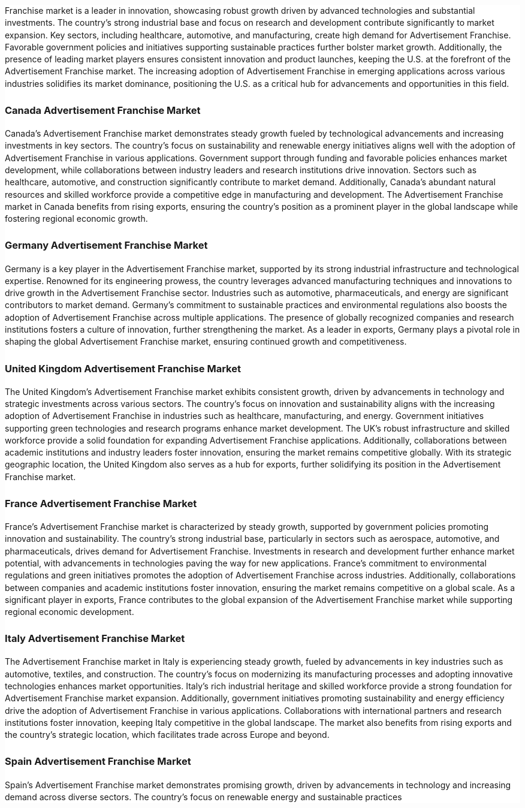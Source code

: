 Franchise market is a leader in innovation, showcasing robust growth driven by advanced technologies and substantial investments. The country&rsquo;s strong industrial base and focus on research and development contribute significantly to market expansion. Key sectors, including healthcare, automotive, and manufacturing, create high demand for Advertisement Franchise. Favorable government policies and initiatives supporting sustainable practices further bolster market growth. Additionally, the presence of leading market players ensures consistent innovation and product launches, keeping the U.S. at the forefront of the Advertisement Franchise market. The increasing adoption of Advertisement Franchise in emerging applications across various industries solidifies its market dominance, positioning the U.S. as a critical hub for advancements and opportunities in this field.</p><h3>Canada Advertisement Franchise Market</h3><p>Canada&rsquo;s Advertisement Franchise market demonstrates steady growth fueled by technological advancements and increasing investments in key sectors. The country&rsquo;s focus on sustainability and renewable energy initiatives aligns well with the adoption of Advertisement Franchise in various applications. Government support through funding and favorable policies enhances market development, while collaborations between industry leaders and research institutions drive innovation. Sectors such as healthcare, automotive, and construction significantly contribute to market demand. Additionally, Canada&rsquo;s abundant natural resources and skilled workforce provide a competitive edge in manufacturing and development. The Advertisement Franchise market in Canada benefits from rising exports, ensuring the country&rsquo;s position as a prominent player in the global landscape while fostering regional economic growth.</p><h3>Germany Advertisement Franchise Market</h3><p>Germany is a key player in the Advertisement Franchise market, supported by its strong industrial infrastructure and technological expertise. Renowned for its engineering prowess, the country leverages advanced manufacturing techniques and innovations to drive growth in the Advertisement Franchise sector. Industries such as automotive, pharmaceuticals, and energy are significant contributors to market demand. Germany&rsquo;s commitment to sustainable practices and environmental regulations also boosts the adoption of Advertisement Franchise across multiple applications. The presence of globally recognized companies and research institutions fosters a culture of innovation, further strengthening the market. As a leader in exports, Germany plays a pivotal role in shaping the global Advertisement Franchise market, ensuring continued growth and competitiveness.</p><h3>United Kingdom Advertisement Franchise Market</h3><p>The United Kingdom&rsquo;s Advertisement Franchise market exhibits consistent growth, driven by advancements in technology and strategic investments across various sectors. The country&rsquo;s focus on innovation and sustainability aligns with the increasing adoption of Advertisement Franchise in industries such as healthcare, manufacturing, and energy. Government initiatives supporting green technologies and research programs enhance market development. The UK&rsquo;s robust infrastructure and skilled workforce provide a solid foundation for expanding Advertisement Franchise applications. Additionally, collaborations between academic institutions and industry leaders foster innovation, ensuring the market remains competitive globally. With its strategic geographic location, the United Kingdom also serves as a hub for exports, further solidifying its position in the Advertisement Franchise market.</p><h3>France Advertisement Franchise Market</h3><p>France&rsquo;s Advertisement Franchise market is characterized by steady growth, supported by government policies promoting innovation and sustainability. The country&rsquo;s strong industrial base, particularly in sectors such as aerospace, automotive, and pharmaceuticals, drives demand for Advertisement Franchise. Investments in research and development further enhance market potential, with advancements in technologies paving the way for new applications. France&rsquo;s commitment to environmental regulations and green initiatives promotes the adoption of Advertisement Franchise across industries. Additionally, collaborations between companies and academic institutions foster innovation, ensuring the market remains competitive on a global scale. As a significant player in exports, France contributes to the global expansion of the Advertisement Franchise market while supporting regional economic development.</p><h3>Italy Advertisement Franchise Market</h3><p>The Advertisement Franchise market in Italy is experiencing steady growth, fueled by advancements in key industries such as automotive, textiles, and construction. The country&rsquo;s focus on modernizing its manufacturing processes and adopting innovative technologies enhances market opportunities. Italy&rsquo;s rich industrial heritage and skilled workforce provide a strong foundation for Advertisement Franchise market expansion. Additionally, government initiatives promoting sustainability and energy efficiency drive the adoption of Advertisement Franchise in various applications. Collaborations with international partners and research institutions foster innovation, keeping Italy competitive in the global landscape. The market also benefits from rising exports and the country&rsquo;s strategic location, which facilitates trade across Europe and beyond.</p><h3>Spain Advertisement Franchise Market</h3><p>Spain&rsquo;s Advertisement Franchise market demonstrates promising growth, driven by advancements in technology and increasing demand across diverse sectors. The country&rsquo;s focus on renewable energy and sustainable practices